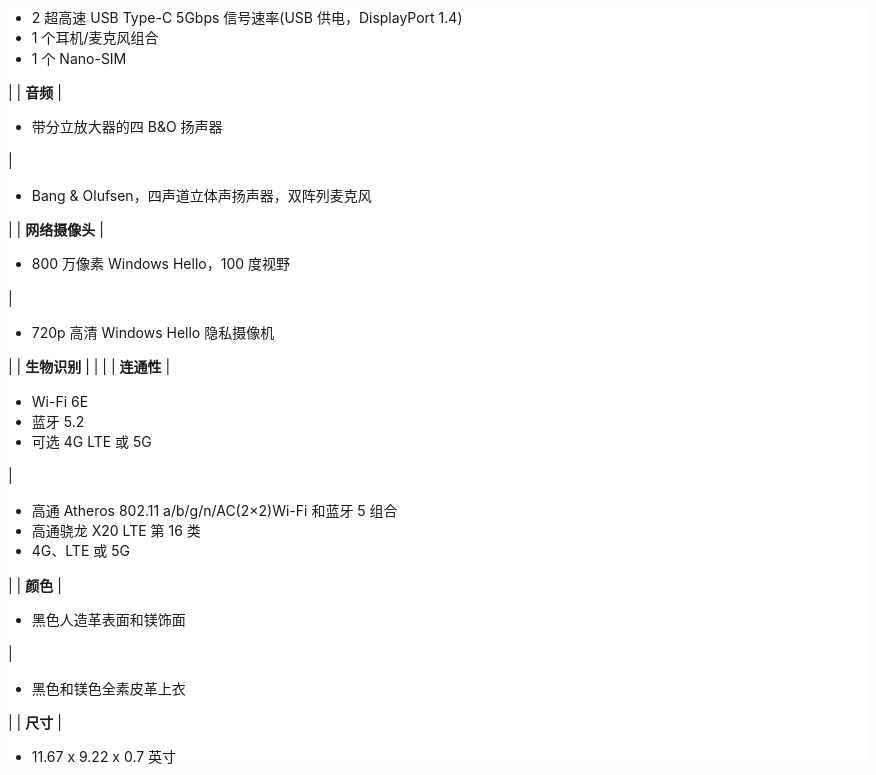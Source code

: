 *   2 超高速 USB Type-C 5Gbps 信号速率(USB 供电，DisplayPort 1.4)
*   1 个耳机/麦克风组合
*   1 个 Nano-SIM

 |
| **音频** | 

*   带分立放大器的四 B&O 扬声器

 | 

*   Bang & Olufsen，四声道立体声扬声器，双阵列麦克风

 |
| **网络摄像头** | 

*   800 万像素 Windows Hello，100 度视野

 | 

*   720p 高清 Windows Hello 隐私摄像机

 |
| **生物识别** |  |  |
| **连通性** | 

*   Wi-Fi 6E
*   蓝牙 5.2
*   可选 4G LTE 或 5G

 | 

*   高通 Atheros 802.11 a/b/g/n/AC(2×2)Wi-Fi 和蓝牙 5 组合
*   高通骁龙 X20 LTE 第 16 类
*   4G、LTE 或 5G

 |
| **颜色** | 

*   黑色人造革表面和镁饰面

 | 

*   黑色和镁色全素皮革上衣

 |
| **尺寸** | 

*   11.67 x 9.22 x 0.7 英寸
